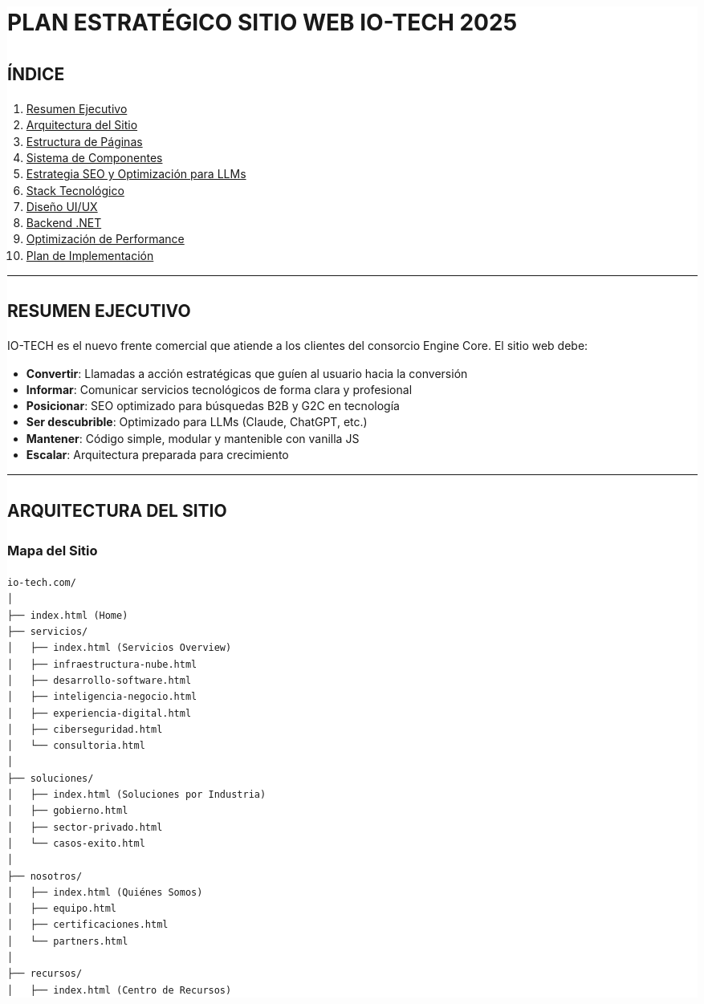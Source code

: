 # PLAN ESTRATÉGICO SITIO WEB IO-TECH 2025

## ÍNDICE

1. [Resumen Ejecutivo](#resumen-ejecutivo)
2. [Arquitectura del Sitio](#arquitectura-del-sitio)
3. [Estructura de Páginas](#estructura-de-páginas)
4. [Sistema de Componentes](#sistema-de-componentes)
5. [Estrategia SEO y Optimización para LLMs](#estrategia-seo-y-optimización-para-llms)
6. [Stack Tecnológico](#stack-tecnológico)
7. [Diseño UI/UX](#diseño-uiux)
8. [Backend .NET](#backend-net)
9. [Optimización de Performance](#optimización-de-performance)
10. [Plan de Implementación](#plan-de-implementación)

---

## RESUMEN EJECUTIVO

IO-TECH es el nuevo frente comercial que atiende a los clientes del consorcio Engine Core. El sitio web debe:

- **Convertir**: Llamadas a acción estratégicas que guíen al usuario hacia la conversión
- **Informar**: Comunicar servicios tecnológicos de forma clara y profesional
- **Posicionar**: SEO optimizado para búsquedas B2B y G2C en tecnología
- **Ser descubrible**: Optimizado para LLMs (Claude, ChatGPT, etc.)
- **Mantener**: Código simple, modular y mantenible con vanilla JS
- **Escalar**: Arquitectura preparada para crecimiento

---

## ARQUITECTURA DEL SITIO

### Mapa del Sitio

```
io-tech.com/
│
├── index.html (Home)
├── servicios/
│   ├── index.html (Servicios Overview)
│   ├── infraestructura-nube.html
│   ├── desarrollo-software.html
│   ├── inteligencia-negocio.html
│   ├── experiencia-digital.html
│   ├── ciberseguridad.html
│   └── consultoria.html
│
├── soluciones/
│   ├── index.html (Soluciones por Industria)
│   ├── gobierno.html
│   ├── sector-privado.html
│   └── casos-exito.html
│
├── nosotros/
│   ├── index.html (Quiénes Somos)
│   ├── equipo.html
│   ├── certificaciones.html
│   └── partners.html
│
├── recursos/
│   ├── index.html (Centro de Recursos)
```